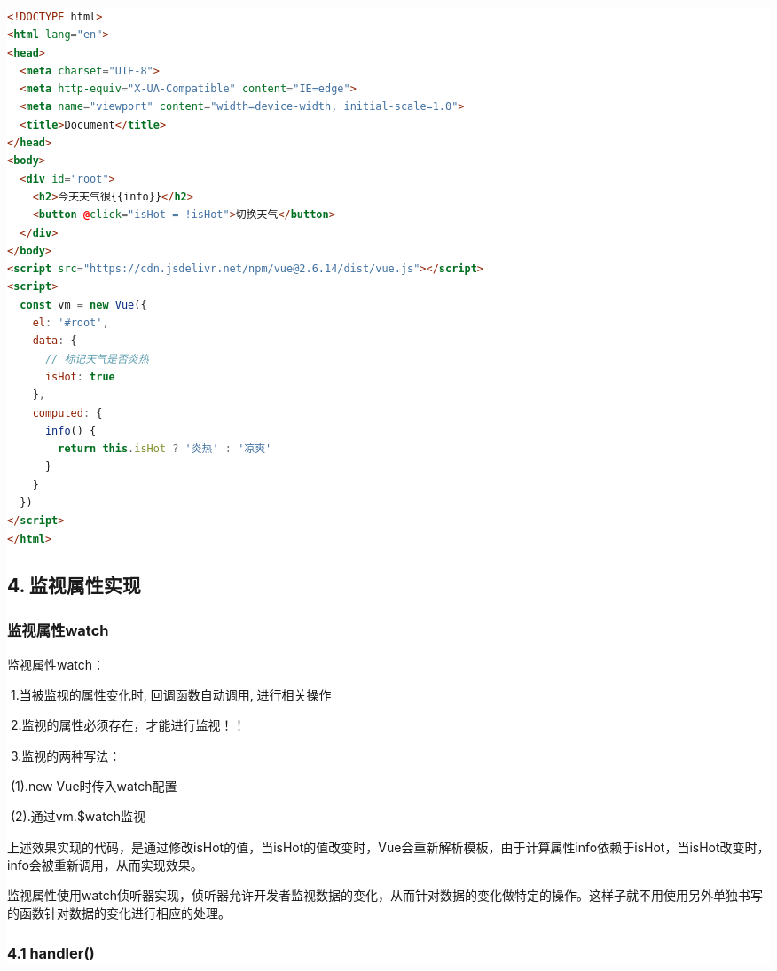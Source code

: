 ```html
<!DOCTYPE html>
<html lang="en">
<head>
  <meta charset="UTF-8">
  <meta http-equiv="X-UA-Compatible" content="IE=edge">
  <meta name="viewport" content="width=device-width, initial-scale=1.0">
  <title>Document</title>
</head>
<body>
  <div id="root">
    <h2>今天天气很{{info}}</h2>
    <button @click="isHot = !isHot">切换天气</button>
  </div>
</body>
<script src="https://cdn.jsdelivr.net/npm/vue@2.6.14/dist/vue.js"></script>
<script>
  const vm = new Vue({
    el: '#root',
    data: {
      // 标记天气是否炎热
      isHot: true
    },
    computed: {
      info() {
        return this.isHot ? '炎热' : '凉爽'
      }
    }
  })
</script>
</html>
```

## 4. 监视属性实现

### 监视属性watch

监视属性watch：

​          1.当被监视的属性变化时, 回调函数自动调用, 进行相关操作

​          2.监视的属性必须存在，才能进行监视！！

​          3.监视的两种写法：

​              (1).new Vue时传入watch配置

​              (2).通过vm.$watch监视



上述效果实现的代码，是通过修改isHot的值，当isHot的值改变时，Vue会重新解析模板，由于计算属性info依赖于isHot，当isHot改变时，info会被重新调用，从而实现效果。

监视属性使用watch侦听器实现，侦听器允许开发者监视数据的变化，从而针对数据的变化做特定的操作。这样子就不用使用另外单独书写的函数针对数据的变化进行相应的处理。

### 4.1 handler()
